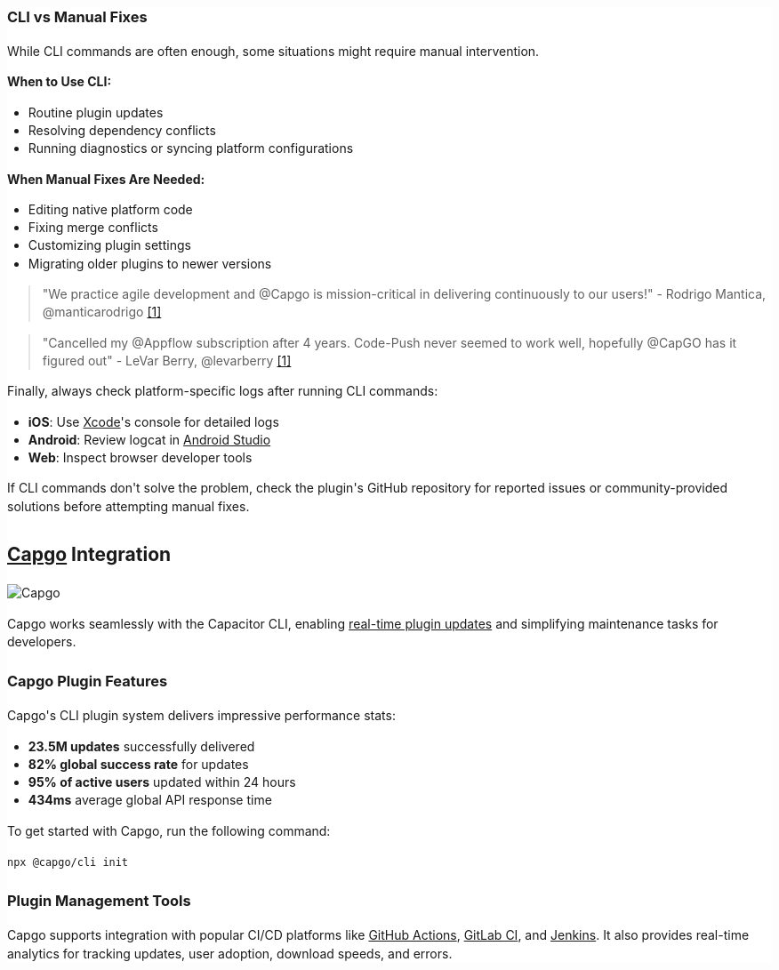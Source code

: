 ### CLI vs Manual Fixes

While CLI commands are often enough, some situations might require manual intervention.

**When to Use CLI:**

-   Routine plugin updates
-   Resolving dependency conflicts
-   Running diagnostics or syncing platform configurations

**When Manual Fixes Are Needed:**

-   Editing native platform code
-   Fixing merge conflicts
-   Customizing plugin settings
-   Migrating older plugins to newer versions

> "We practice agile development and @Capgo is mission-critical in delivering continuously to our users!" - Rodrigo Mantica, @manticarodrigo [\[1\]](https://capgo.app/)

> "Cancelled my @Appflow subscription after 4 years. Code-Push never seemed to work well, hopefully @CapGO has it figured out" - LeVar Berry, @levarberry [\[1\]](https://capgo.app/)

Finally, always check platform-specific logs after running CLI commands:

-   **iOS**: Use [Xcode](https://developer.apple.com/xcode/)'s console for detailed logs
-   **Android**: Review logcat in [Android Studio](https://developer.android.com/studio)
-   **Web**: Inspect browser developer tools

If CLI commands don't solve the problem, check the plugin's GitHub repository for reported issues or community-provided solutions before attempting manual fixes.

## [Capgo](https://capgo.app/) Integration

![Capgo](https://mars-images.imgix.net/seobot/screenshots/capgo.app-26aea05b7e2e737b790a9becb40f7bc5-2025-03-27.jpg?auto=compress)

Capgo works seamlessly with the Capacitor CLI, enabling [real-time plugin updates](https://capgo.app/docs/plugin/self-hosted/auto-update) and simplifying maintenance tasks for developers.

### Capgo Plugin Features

Capgo's CLI plugin system delivers impressive performance stats:

-   **23.5M updates** successfully delivered
-   **82% global success rate** for updates
-   **95% of active users** updated within 24 hours
-   **434ms** average global API response time

To get started with Capgo, run the following command:

```bash
npx @capgo/cli init
```

### Plugin Management Tools

Capgo supports integration with popular CI/CD platforms like [GitHub Actions](https://docs.github.com/actions), [GitLab CI](https://docs.gitlab.com/ee/ci/), and [Jenkins](https://www.jenkins.io/). It also provides real-time analytics for tracking updates, user adoption, download speeds, and errors.
